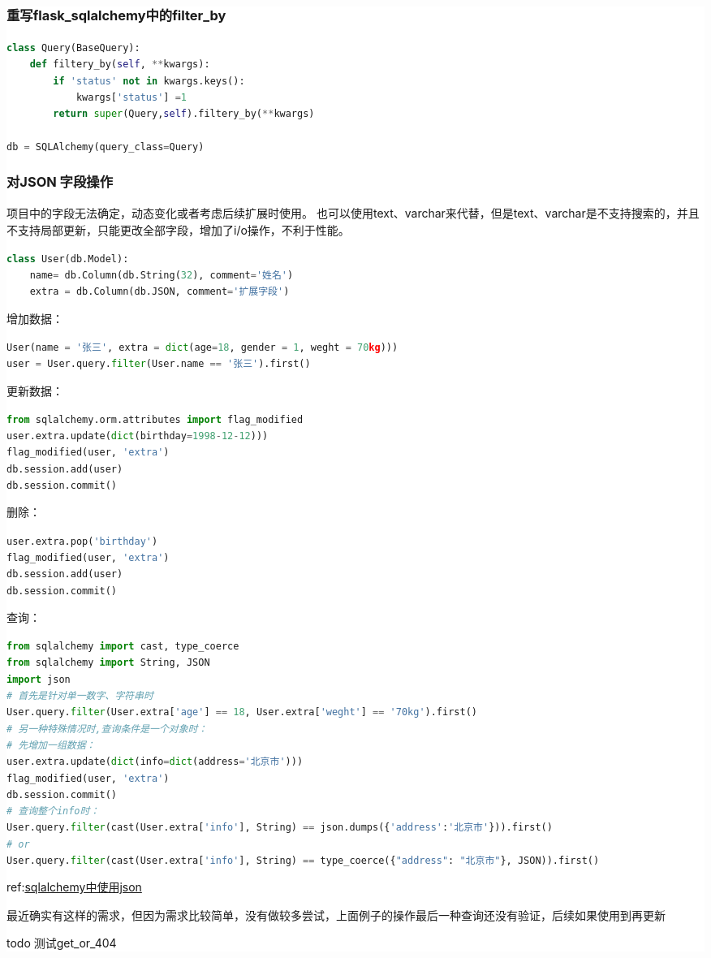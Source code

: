 ### 重写flask_sqlalchemy中的filter_by
```python
class Query(BaseQuery):
    def filtery_by(self, **kwargs):
        if 'status' not in kwargs.keys():
            kwargs['status'] =1
        return super(Query,self).filtery_by(**kwargs)

db = SQLAlchemy(query_class=Query)
```

### 对JSON 字段操作
项目中的字段无法确定，动态变化或者考虑后续扩展时使用。
也可以使用text、varchar来代替，但是text、varchar是不支持搜索的，并且不支持局部更新，只能更改全部字段，增加了i/o操作，不利于性能。

```py
class User(db.Model):
    name= db.Column(db.String(32), comment='姓名')
    extra = db.Column(db.JSON, comment='扩展字段')
```

增加数据：
```py
User(name = '张三', extra = dict(age=18, gender = 1, weght = 70kg))) 
user = User.query.filter(User.name == '张三').first()

```
更新数据：
```py
from sqlalchemy.orm.attributes import flag_modified 
user.extra.update(dict(birthday=1998-12-12))) 
flag_modified(user, 'extra') 
db.session.add(user) 
db.session.commit()
```
删除：
```py
user.extra.pop('birthday') 
flag_modified(user, 'extra') 
db.session.add(user) 
db.session.commit()
```
查询：
```py
from sqlalchemy import cast, type_coerce
from sqlalchemy import String, JSON
import json
# 首先是针对单一数字、字符串时
User.query.filter(User.extra['age'] == 18, User.extra['weght'] == '70kg').first()
# 另一种特殊情况时,查询条件是一个对象时： 
# 先增加一组数据： 
user.extra.update(dict(info=dict(address='北京市'))) 
flag_modified(user, 'extra') 
db.session.commit() 
# 查询整个info时： 
User.query.filter(cast(User.extra['info'], String) == json.dumps({'address':'北京市'})).first() 
# or
User.query.filter(cast(User.extra['info'], String) == type_coerce({"address": "北京市"}, JSON)).first()

```
ref:[sqlalchemy中使用json](https://learnku.com/python/t/36061)

最近确实有这样的需求，但因为需求比较简单，没有做较多尝试，上面例子的操作最后一种查询还没有验证，后续如果使用到再更新


todo 测试get_or_404